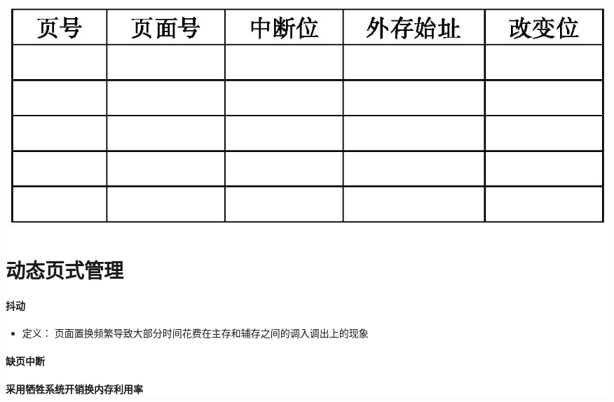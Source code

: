 
![加入改变位后的页表](images/5/22.jpg)

# 动态页式管理 #

#### 抖动

- 定义： 页面置换频繁导致大部分时间花费在主存和辅存之间的调入调出上的现象

#### 缺页中断

#### 采用牺牲系统开销换内存利用率
